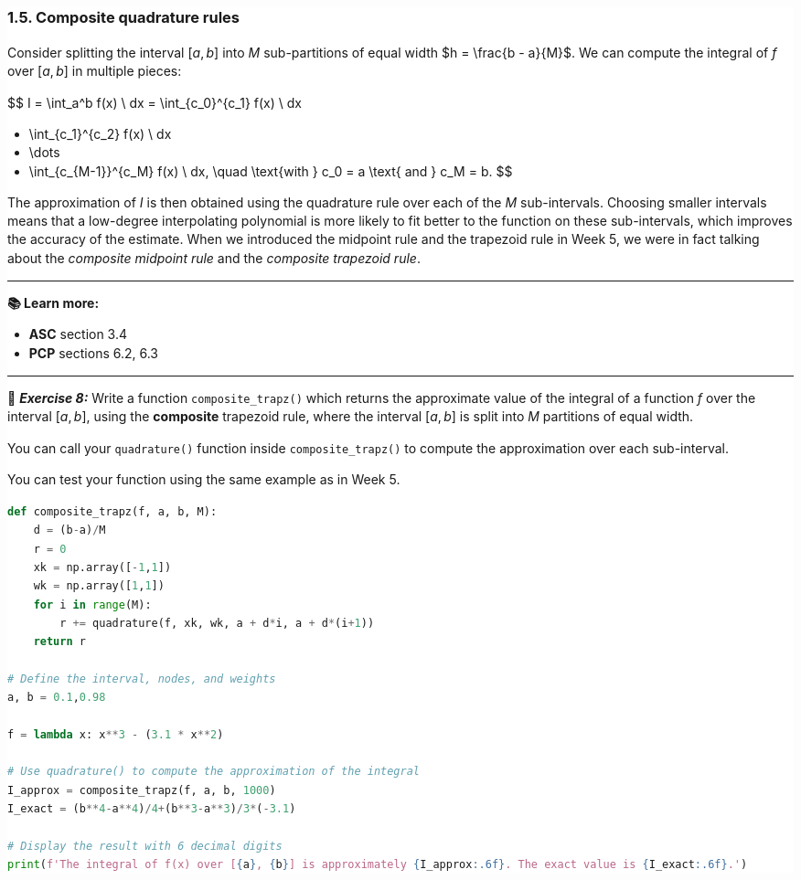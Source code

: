 ### 1.5. Composite quadrature rules

Consider splitting the interval $[a, b]$ into $M$ sub-partitions of equal width $h = \frac{b - a}{M}$. We can compute the integral of $f$ over $[a, b]$ in multiple pieces:

$$
I = \int_a^b f(x) \ dx = \int_{c_0}^{c_1} f(x) \ dx
+ \int_{c_1}^{c_2} f(x) \ dx
+ \dots
+ \int_{c_{M-1}}^{c_M} f(x) \ dx,
\quad \text{with } c_0 = a \text{ and } c_M = b.
$$

The approximation of $I$ is then obtained using the quadrature rule over each of the $M$ sub-intervals. Choosing smaller intervals means that a low-degree interpolating polynomial is more likely to fit better to the function on these sub-intervals, which improves the accuracy of the estimate. When we introduced the midpoint rule and the trapezoid rule in Week 5, we were in fact talking about the *composite midpoint rule* and the *composite trapezoid rule*.

---
**📚 Learn more:**
- **ASC** section 3.4
- **PCP** sections 6.2, 6.3
---
🚩 ***Exercise 8:*** Write a function `composite_trapz()` which returns the approximate value of the integral of a function $f$ over the interval $[a, b]$, using the **composite** trapezoid rule, where the interval $[a, b]$ is split into $M$ partitions of equal width.

You can call your `quadrature()` function inside `composite_trapz()` to compute the approximation over each sub-interval.

You can test your function using the same example as in Week 5.


```python
def composite_trapz(f, a, b, M):
    d = (b-a)/M
    r = 0
    xk = np.array([-1,1])
    wk = np.array([1,1])
    for i in range(M):
        r += quadrature(f, xk, wk, a + d*i, a + d*(i+1))
    return r

# Define the interval, nodes, and weights
a, b = 0.1,0.98

f = lambda x: x**3 - (3.1 * x**2)

# Use quadrature() to compute the approximation of the integral
I_approx = composite_trapz(f, a, b, 1000)
I_exact = (b**4-a**4)/4+(b**3-a**3)/3*(-3.1)

# Display the result with 6 decimal digits
print(f'The integral of f(x) over [{a}, {b}] is approximately {I_approx:.6f}. The exact value is {I_exact:.6f}.')
```
